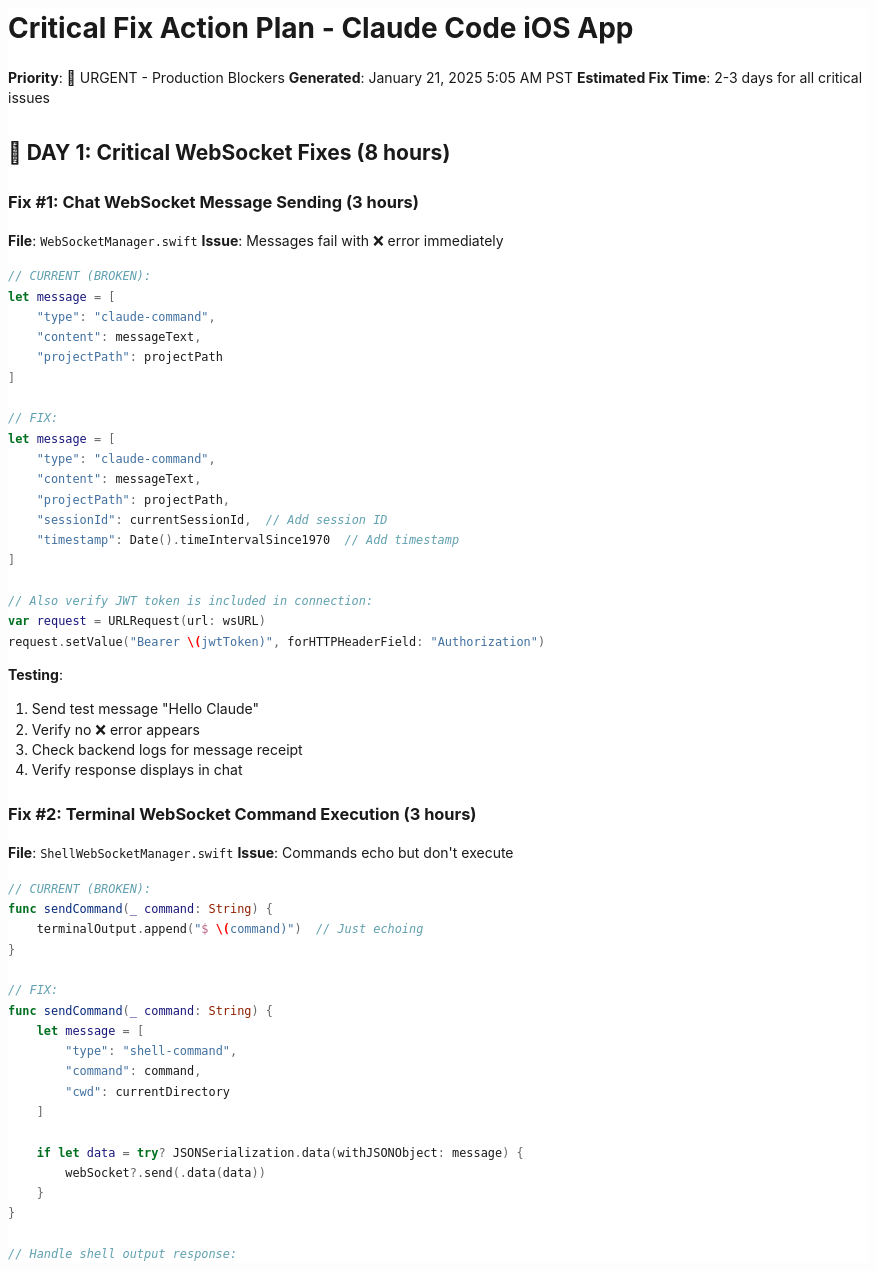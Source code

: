 # Critical Fix Action Plan - Claude Code iOS App
**Priority**: 🔴 URGENT - Production Blockers
**Generated**: January 21, 2025 5:05 AM PST
**Estimated Fix Time**: 2-3 days for all critical issues

## 🔴 DAY 1: Critical WebSocket Fixes (8 hours)

### Fix #1: Chat WebSocket Message Sending (3 hours)
**File**: `WebSocketManager.swift`
**Issue**: Messages fail with ❌ error immediately

```swift
// CURRENT (BROKEN):
let message = [
    "type": "claude-command",
    "content": messageText,
    "projectPath": projectPath
]

// FIX:
let message = [
    "type": "claude-command",
    "content": messageText,
    "projectPath": projectPath,
    "sessionId": currentSessionId,  // Add session ID
    "timestamp": Date().timeIntervalSince1970  // Add timestamp
]

// Also verify JWT token is included in connection:
var request = URLRequest(url: wsURL)
request.setValue("Bearer \(jwtToken)", forHTTPHeaderField: "Authorization")
```

**Testing**:
1. Send test message "Hello Claude"
2. Verify no ❌ error appears
3. Check backend logs for message receipt
4. Verify response displays in chat

### Fix #2: Terminal WebSocket Command Execution (3 hours)
**File**: `ShellWebSocketManager.swift`
**Issue**: Commands echo but don't execute

```swift
// CURRENT (BROKEN):
func sendCommand(_ command: String) {
    terminalOutput.append("$ \(command)")  // Just echoing
}

// FIX:
func sendCommand(_ command: String) {
    let message = [
        "type": "shell-command",
        "command": command,
        "cwd": currentDirectory
    ]
    
    if let data = try? JSONSerialization.data(withJSONObject: message) {
        webSocket?.send(.data(data))
    }
}

// Handle shell output response:
```